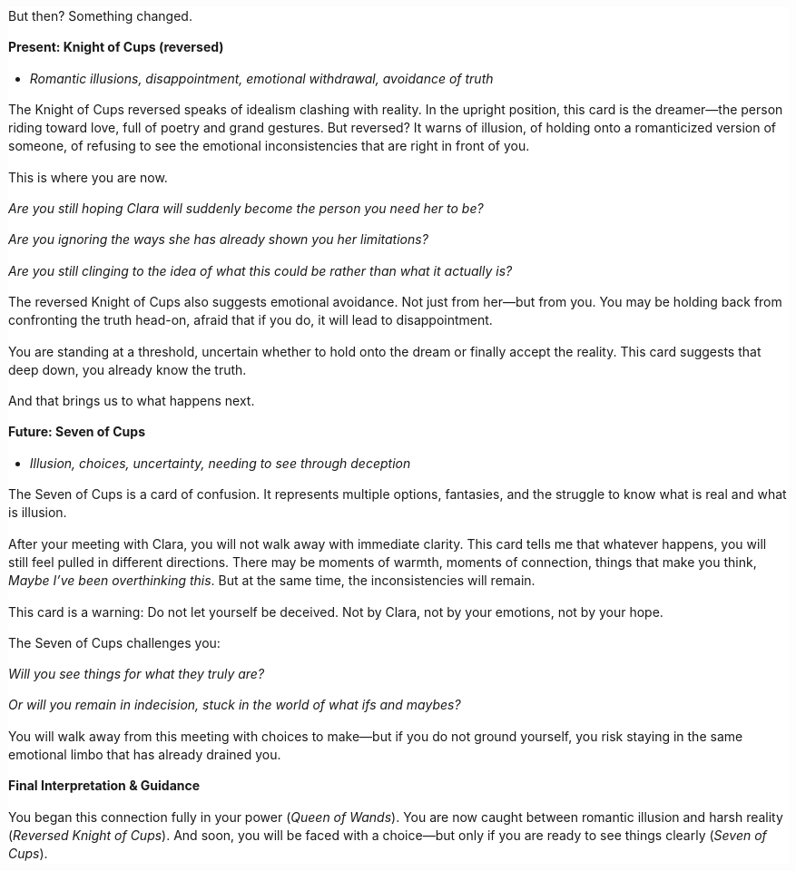 But then? Something changed.

**Present: Knight of Cups (reversed)**

- *Romantic illusions, disappointment, emotional withdrawal, avoidance of truth*

The Knight of Cups reversed speaks of idealism clashing with reality. In the
upright position, this card is the dreamer—the person riding toward love, full
of poetry and grand gestures. But reversed? It warns of illusion, of holding
onto a romanticized version of someone, of refusing to see the emotional
inconsistencies that are right in front of you.

This is where you are now.

*Are you still hoping Clara will suddenly become the person you need her to be?*

*Are you ignoring the ways she has already shown you her limitations?*

*Are you still clinging to the idea of what this could be rather than what it
actually is?*

The reversed Knight of Cups also suggests emotional avoidance. Not just from
her—but from you. You may be holding back from confronting the truth head-on,
afraid that if you do, it will
lead to disappointment.

You are standing at a threshold, uncertain whether to hold onto the dream or
finally accept the reality. This card suggests that deep down, you already know
the truth.

And that brings us to what happens next.

**Future: Seven of Cups**

- *Illusion, choices, uncertainty, needing to see through deception*

The Seven of Cups is a card of confusion. It represents multiple options,
fantasies, and the struggle to know what is real and what is illusion.

After your meeting with Clara, you will not walk away with immediate clarity.
This card tells me that whatever happens, you will still feel pulled in
different directions. There may be moments of warmth, moments of connection,
things that make you think, *Maybe I’ve been overthinking this*.  But at the same
time, the inconsistencies will remain.

This card is a warning: Do not let yourself be deceived. Not by Clara, not by
your emotions, not by your hope.

The Seven of Cups challenges you:

*Will you see things for what they truly are?*

*Or will you remain in indecision, stuck in the world of what ifs and maybes?*

You will walk away from this meeting with choices to make—but if you do not
ground yourself, you risk staying in the same emotional limbo that has already
drained you.

**Final Interpretation & Guidance**

You began this connection fully in your power (*Queen of Wands*). You are now
caught between romantic illusion and harsh reality (*Reversed Knight of Cups*).
And soon, you will be faced with a choice—but only if you are ready to see
things clearly (*Seven of Cups*).
